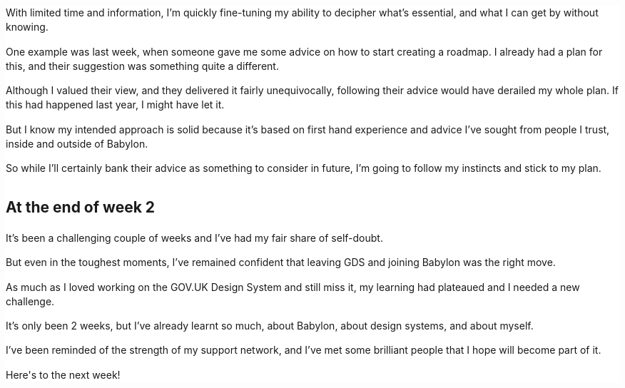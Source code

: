 With limited time and information, I’m quickly fine-tuning my ability to decipher what’s essential, and what I can get by without knowing.

One example was last week, when someone gave me some advice on how to start creating a roadmap. I already had a plan for this, and their suggestion was something quite a different.

Although I valued their view, and they delivered it fairly unequivocally, following their advice would have derailed my whole plan. If this had happened last year, I might have let it.

But I know my intended approach is solid because it’s based on first hand experience and advice I’ve sought from people I trust, inside and outside of Babylon.

So while I’ll certainly bank their advice as something to consider in future, I’m going to follow my instincts and stick to my plan.

## At the end of week 2

It’s been a challenging couple of weeks and I’ve had my fair share of self-doubt. 

But even in the toughest moments, I’ve remained confident that leaving GDS and joining Babylon was the right move.

As much as I loved working on the GOV.UK Design System and still miss it, my learning had plateaued and I needed a new challenge.

It’s only been 2 weeks, but I’ve already learnt so much, about Babylon, about design systems, and about myself. 

I’ve been reminded of the strength of my support network, and I’ve met some brilliant people that I hope will become part of it.

Here's to the next week!

